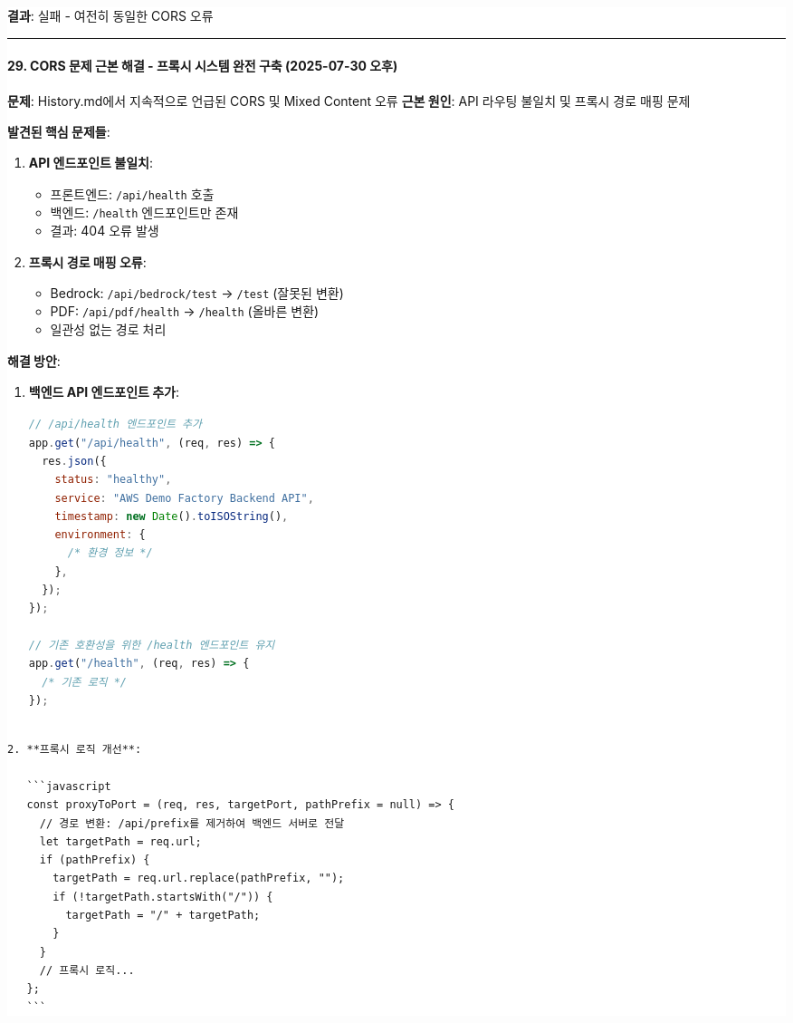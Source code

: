 **결과**: 실패 - 여전히 동일한 CORS 오류

---

#### 29. CORS 문제 근본 해결 - 프록시 시스템 완전 구축 (2025-07-30 오후)

**문제**: History.md에서 지속적으로 언급된 CORS 및 Mixed Content 오류
**근본 원인**: API 라우팅 불일치 및 프록시 경로 매핑 문제

**발견된 핵심 문제들**:

1. **API 엔드포인트 불일치**:

   - 프론트엔드: `/api/health` 호출
   - 백엔드: `/health` 엔드포인트만 존재
   - 결과: 404 오류 발생

2. **프록시 경로 매핑 오류**:
   - Bedrock: `/api/bedrock/test` → `/test` (잘못된 변환)
   - PDF: `/api/pdf/health` → `/health` (올바른 변환)
   - 일관성 없는 경로 처리

**해결 방안**:

1. **백엔드 API 엔드포인트 추가**:

   ```javascript
   // /api/health 엔드포인트 추가
   app.get("/api/health", (req, res) => {
     res.json({
       status: "healthy",
       service: "AWS Demo Factory Backend API",
       timestamp: new Date().toISOString(),
       environment: {
         /* 환경 정보 */
       },
     });
   });

   // 기존 호환성을 위한 /health 엔드포인트 유지
   app.get("/health", (req, res) => {
     /* 기존 로직 */
   });
````

2. **프록시 로직 개선**:

   ```javascript
   const proxyToPort = (req, res, targetPort, pathPrefix = null) => {
     // 경로 변환: /api/prefix를 제거하여 백엔드 서버로 전달
     let targetPath = req.url;
     if (pathPrefix) {
       targetPath = req.url.replace(pathPrefix, "");
       if (!targetPath.startsWith("/")) {
         targetPath = "/" + targetPath;
       }
     }
     // 프록시 로직...
   };
   ```
